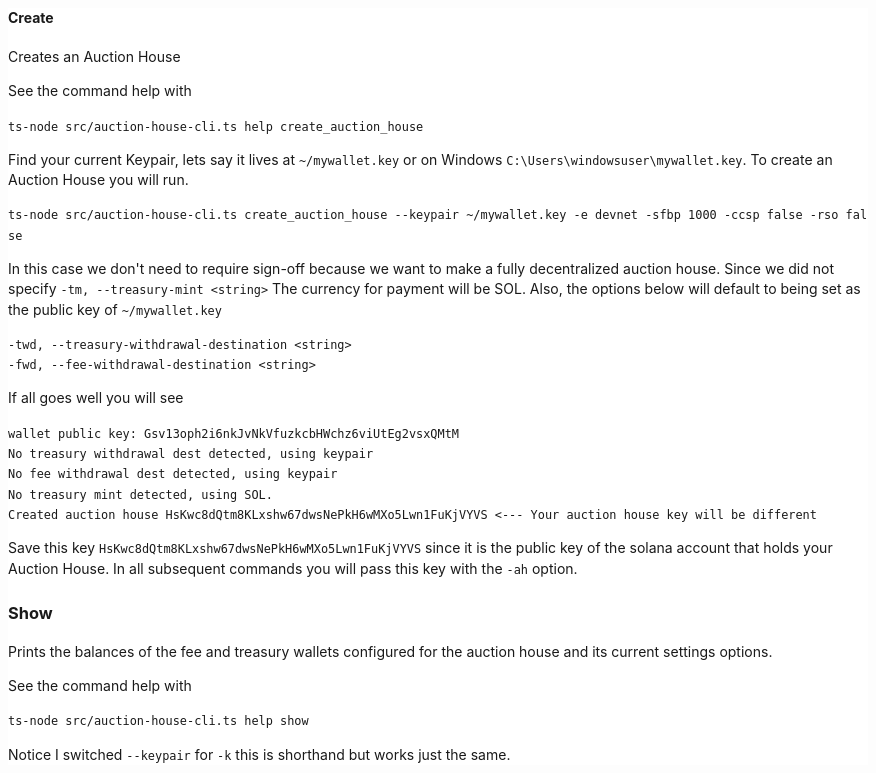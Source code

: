 ```

```

#### Create

Creates an Auction House

See the command help with

```
ts-node src/auction-house-cli.ts help create_auction_house
```

Find your current Keypair, lets say it lives at `~/mywallet.key` or on Windows `C:\Users\windowsuser\mywallet.key`. To create an Auction House you will run.

```
ts-node src/auction-house-cli.ts create_auction_house --keypair ~/mywallet.key -e devnet -sfbp 1000 -ccsp false -rso false
```

In this case we don't need to require sign-off because we want to make a fully decentralized auction house. Since we did not specify `-tm, --treasury-mint <string>` The currency for payment will be SOL.
Also, the options below will default to being set as the public key of `~/mywallet.key`

```
-twd, --treasury-withdrawal-destination <string>
-fwd, --fee-withdrawal-destination <string>
```

If all goes well you will see

```
wallet public key: Gsv13oph2i6nkJvNkVfuzkcbHWchz6viUtEg2vsxQMtM
No treasury withdrawal dest detected, using keypair
No fee withdrawal dest detected, using keypair
No treasury mint detected, using SOL.
Created auction house HsKwc8dQtm8KLxshw67dwsNePkH6wMXo5Lwn1FuKjVYVS <--- Your auction house key will be different
```

Save this key `HsKwc8dQtm8KLxshw67dwsNePkH6wMXo5Lwn1FuKjVYVS` since it is the public key of the solana account that holds your Auction House. In all subsequent commands you will pass this key with the `-ah` option.

### Show

Prints the balances of the fee and treasury wallets configured for the auction house and its current settings options.

See the command help with

```
ts-node src/auction-house-cli.ts help show
```

Notice I switched `--keypair` for `-k` this is shorthand but works just the same.
